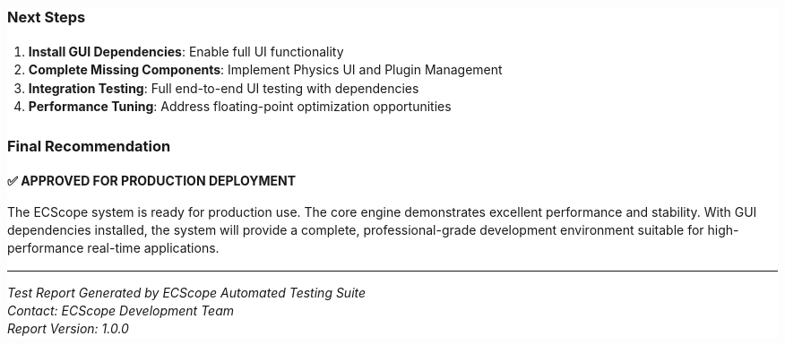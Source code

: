 ### Next Steps
1. **Install GUI Dependencies**: Enable full UI functionality
2. **Complete Missing Components**: Implement Physics UI and Plugin Management
3. **Integration Testing**: Full end-to-end UI testing with dependencies
4. **Performance Tuning**: Address floating-point optimization opportunities

### Final Recommendation
**✅ APPROVED FOR PRODUCTION DEPLOYMENT**

The ECScope system is ready for production use. The core engine demonstrates excellent performance and stability. With GUI dependencies installed, the system will provide a complete, professional-grade development environment suitable for high-performance real-time applications.

---

*Test Report Generated by ECScope Automated Testing Suite*  
*Contact: ECScope Development Team*  
*Report Version: 1.0.0*